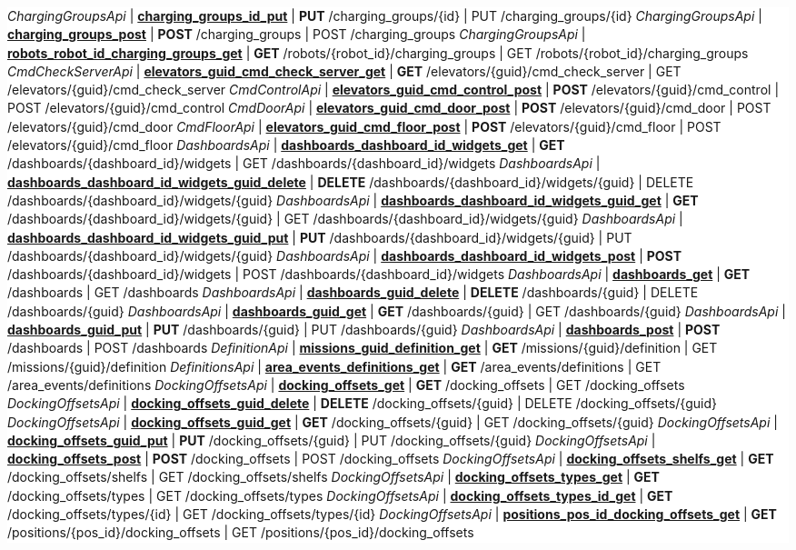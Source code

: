 *ChargingGroupsApi* | [**charging_groups_id_put**](docs/ChargingGroupsApi.md#charging_groups_id_put) | **PUT** /charging_groups/{id} | PUT /charging_groups/{id}
*ChargingGroupsApi* | [**charging_groups_post**](docs/ChargingGroupsApi.md#charging_groups_post) | **POST** /charging_groups | POST /charging_groups
*ChargingGroupsApi* | [**robots_robot_id_charging_groups_get**](docs/ChargingGroupsApi.md#robots_robot_id_charging_groups_get) | **GET** /robots/{robot_id}/charging_groups | GET /robots/{robot_id}/charging_groups
*CmdCheckServerApi* | [**elevators_guid_cmd_check_server_get**](docs/CmdCheckServerApi.md#elevators_guid_cmd_check_server_get) | **GET** /elevators/{guid}/cmd_check_server | GET /elevators/{guid}/cmd_check_server
*CmdControlApi* | [**elevators_guid_cmd_control_post**](docs/CmdControlApi.md#elevators_guid_cmd_control_post) | **POST** /elevators/{guid}/cmd_control | POST /elevators/{guid}/cmd_control
*CmdDoorApi* | [**elevators_guid_cmd_door_post**](docs/CmdDoorApi.md#elevators_guid_cmd_door_post) | **POST** /elevators/{guid}/cmd_door | POST /elevators/{guid}/cmd_door
*CmdFloorApi* | [**elevators_guid_cmd_floor_post**](docs/CmdFloorApi.md#elevators_guid_cmd_floor_post) | **POST** /elevators/{guid}/cmd_floor | POST /elevators/{guid}/cmd_floor
*DashboardsApi* | [**dashboards_dashboard_id_widgets_get**](docs/DashboardsApi.md#dashboards_dashboard_id_widgets_get) | **GET** /dashboards/{dashboard_id}/widgets | GET /dashboards/{dashboard_id}/widgets
*DashboardsApi* | [**dashboards_dashboard_id_widgets_guid_delete**](docs/DashboardsApi.md#dashboards_dashboard_id_widgets_guid_delete) | **DELETE** /dashboards/{dashboard_id}/widgets/{guid} | DELETE /dashboards/{dashboard_id}/widgets/{guid}
*DashboardsApi* | [**dashboards_dashboard_id_widgets_guid_get**](docs/DashboardsApi.md#dashboards_dashboard_id_widgets_guid_get) | **GET** /dashboards/{dashboard_id}/widgets/{guid} | GET /dashboards/{dashboard_id}/widgets/{guid}
*DashboardsApi* | [**dashboards_dashboard_id_widgets_guid_put**](docs/DashboardsApi.md#dashboards_dashboard_id_widgets_guid_put) | **PUT** /dashboards/{dashboard_id}/widgets/{guid} | PUT /dashboards/{dashboard_id}/widgets/{guid}
*DashboardsApi* | [**dashboards_dashboard_id_widgets_post**](docs/DashboardsApi.md#dashboards_dashboard_id_widgets_post) | **POST** /dashboards/{dashboard_id}/widgets | POST /dashboards/{dashboard_id}/widgets
*DashboardsApi* | [**dashboards_get**](docs/DashboardsApi.md#dashboards_get) | **GET** /dashboards | GET /dashboards
*DashboardsApi* | [**dashboards_guid_delete**](docs/DashboardsApi.md#dashboards_guid_delete) | **DELETE** /dashboards/{guid} | DELETE /dashboards/{guid}
*DashboardsApi* | [**dashboards_guid_get**](docs/DashboardsApi.md#dashboards_guid_get) | **GET** /dashboards/{guid} | GET /dashboards/{guid}
*DashboardsApi* | [**dashboards_guid_put**](docs/DashboardsApi.md#dashboards_guid_put) | **PUT** /dashboards/{guid} | PUT /dashboards/{guid}
*DashboardsApi* | [**dashboards_post**](docs/DashboardsApi.md#dashboards_post) | **POST** /dashboards | POST /dashboards
*DefinitionApi* | [**missions_guid_definition_get**](docs/DefinitionApi.md#missions_guid_definition_get) | **GET** /missions/{guid}/definition | GET /missions/{guid}/definition
*DefinitionsApi* | [**area_events_definitions_get**](docs/DefinitionsApi.md#area_events_definitions_get) | **GET** /area_events/definitions | GET /area_events/definitions
*DockingOffsetsApi* | [**docking_offsets_get**](docs/DockingOffsetsApi.md#docking_offsets_get) | **GET** /docking_offsets | GET /docking_offsets
*DockingOffsetsApi* | [**docking_offsets_guid_delete**](docs/DockingOffsetsApi.md#docking_offsets_guid_delete) | **DELETE** /docking_offsets/{guid} | DELETE /docking_offsets/{guid}
*DockingOffsetsApi* | [**docking_offsets_guid_get**](docs/DockingOffsetsApi.md#docking_offsets_guid_get) | **GET** /docking_offsets/{guid} | GET /docking_offsets/{guid}
*DockingOffsetsApi* | [**docking_offsets_guid_put**](docs/DockingOffsetsApi.md#docking_offsets_guid_put) | **PUT** /docking_offsets/{guid} | PUT /docking_offsets/{guid}
*DockingOffsetsApi* | [**docking_offsets_post**](docs/DockingOffsetsApi.md#docking_offsets_post) | **POST** /docking_offsets | POST /docking_offsets
*DockingOffsetsApi* | [**docking_offsets_shelfs_get**](docs/DockingOffsetsApi.md#docking_offsets_shelfs_get) | **GET** /docking_offsets/shelfs | GET /docking_offsets/shelfs
*DockingOffsetsApi* | [**docking_offsets_types_get**](docs/DockingOffsetsApi.md#docking_offsets_types_get) | **GET** /docking_offsets/types | GET /docking_offsets/types
*DockingOffsetsApi* | [**docking_offsets_types_id_get**](docs/DockingOffsetsApi.md#docking_offsets_types_id_get) | **GET** /docking_offsets/types/{id} | GET /docking_offsets/types/{id}
*DockingOffsetsApi* | [**positions_pos_id_docking_offsets_get**](docs/DockingOffsetsApi.md#positions_pos_id_docking_offsets_get) | **GET** /positions/{pos_id}/docking_offsets | GET /positions/{pos_id}/docking_offsets